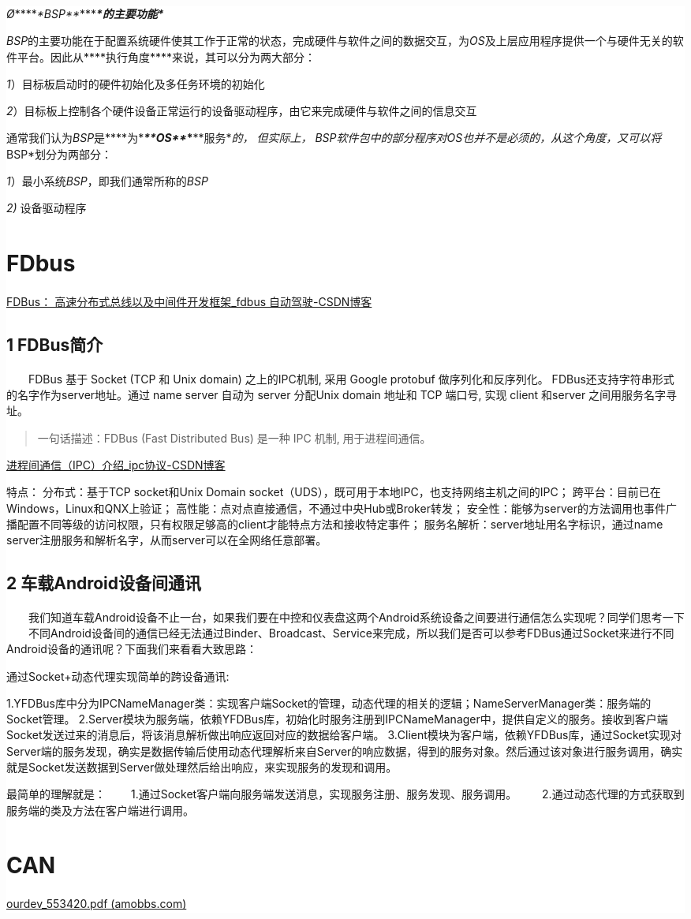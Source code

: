  

*Ø****\**\*BSP\*\**\******\*的主要功能\****

   *BSP*的主要功能在于配置系统硬件使其工作于正常的状态，完成硬件与软件之间的数据交互，为*OS*及上层应用程序提供一个与硬件无关的软件平台。因此从***\*执行角度\****来说，其可以分为两大部分：

  *1*）目标板启动时的硬件初始化及多任务环境的初始化

  *2*）目标板上控制各个硬件设备正常运行的设备驱动程序，由它来完成硬件与软件之间的信息交互

​    通常我们认为*BSP*是***\*为\*******\**\*OS\*\**\******\*服务\****的， 但实际上， *BSP*软件包中的部分程序对*OS*也并不是必须的，从这个角度，又可以将*BSP*划分为两部分：

  *1*）最小系统*BSP*，即我们通常所称的*BSP*

  *2)* 设备驱动程序

# FDbus

[FDBus： 高速分布式总线以及中间件开发框架_fdbus 自动驾驶-CSDN博客](https://blog.csdn.net/weixin_42445727/article/details/119892219?ops_request_misc=&request_id=&biz_id=102&utm_term=车载FDbus&utm_medium=distribute.pc_search_result.none-task-blog-2~all~sobaiduweb~default-3-119892219.nonecase&spm=1018.2226.3001.4187)

## 1 FDBus简介
  FDBus 基于 Socket (TCP 和 Unix domain) 之上的IPC机制, 采用 Google protobuf 做序列化和反序列化。 FDBus还支持字符串形式的名字作为server地址。通过 name server 自动为 server 分配Unix domain 地址和 TCP 端口号, 实现 client 和server 之间用服务名字寻址。

> 一句话描述：FDBus (Fast Distributed Bus) 是一种 IPC 机制, 用于进程间通信。

[进程间通信（IPC）介绍_ipc协议-CSDN博客](https://blog.csdn.net/weixin_42005898/article/details/117081695?ops_request_misc=%7B%22request%5Fid%22%3A%22171213671516800182767913%22%2C%22scm%22%3A%2220140713.130102334..%22%7D&request_id=171213671516800182767913&biz_id=0&utm_medium=distribute.pc_search_result.none-task-blog-2~all~top_positive~default-1-117081695-null-null.142^v100^pc_search_result_base7&utm_term=IPC&spm=1018.2226.3001.4187)

特点：
分布式：基于TCP socket和Unix Domain socket（UDS），既可用于本地IPC，也支持网络主机之间的IPC；
跨平台：目前已在Windows，Linux和QNX上验证；
高性能：点对点直接通信，不通过中央Hub或Broker转发；
安全性：能够为server的方法调用也事件广播配置不同等级的访问权限，只有权限足够高的client才能特点方法和接收特定事件；
服务名解析：server地址用名字标识，通过name server注册服务和解析名字，从而server可以在全网络任意部署。

## 2 车载Android设备间通讯
  我们知道车载Android设备不止一台，如果我们要在中控和仪表盘这两个Android系统设备之间要进行通信怎么实现呢？同学们思考一下
  不同Android设备间的通信已经无法通过Binder、Broadcast、Service来完成，所以我们是否可以参考FDBus通过Socket来进行不同Android设备的通讯呢？下面我们来看看大致思路：

通过Socket+动态代理实现简单的跨设备通讯:

1.YFDBus库中分为IPCNameManager类：实现客户端Socket的管理，动态代理的相关的逻辑；NameServerManager类：服务端的Socket管理。
2.Server模块为服务端，依赖YFDBus库，初始化时服务注册到IPCNameManager中，提供自定义的服务。接收到客户端Socket发送过来的消息后，将该消息解析做出响应返回对应的数据给客户端。
3.Client模块为客户端，依赖YFDBus库，通过Socket实现对Server端的服务发现，确实是数据传输后使用动态代理解析来自Server的响应数据，得到的服务对象。然后通过该对象进行服务调用，确实就是Socket发送数据到Server做处理然后给出响应，来实现服务的发现和调用。

最简单的理解就是：
  1.通过Socket客户端向服务端发送消息，实现服务注册、服务发现、服务调用。
  2.通过动态代理的方式获取到服务端的类及方法在客户端进行调用。



# CAN

[ourdev_553420.pdf (amobbs.com)](https://d1.amobbs.com/bbs_upload782111/files_29/ourdev_553420.pdf)
